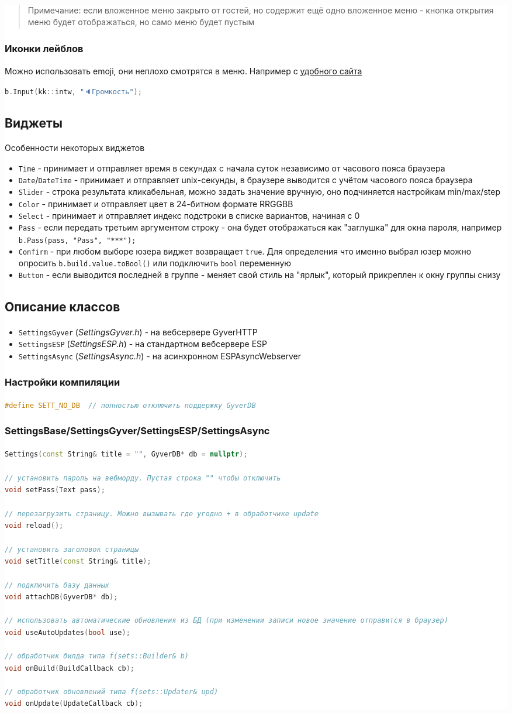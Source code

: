 > Примечание: если вложенное меню закрыто от гостей, но содержит ещё одно вложенное меню - кнопка открытия меню будет отображаться, но само меню будет пустым

### Иконки лейблов
Можно использовать emoji, они неплохо смотрятся в меню. Например с [удобного сайта](https://symbl.cc/ru/emoji/)

```cpp
b.Input(kk::intw, "🔈Громкость");
```

## Виджеты
Особенности некоторых виджетов
- `Time` - принимает и отправляет время в секундах с начала суток независимо от часового пояса браузера
- `Date`/`DateTime` - принимает и отправляет unix-секунды, в браузере выводится с учётом часового пояса браузера
- `Slider` - строка результата кликабельная, можно задать значение вручную, оно подчиняется настройкам min/max/step
- `Color` - принимает и отправляет цвет в 24-битном формате RRGGBB
- `Select` - принимает и отправляет индекс подстроки в списке вариантов, начиная с 0
- `Pass` - если передать третьим аргументом строку - она будет отображаться как "заглушка" для окна пароля, например `b.Pass(pass, "Pass", "***");`
- `Confirm` - при любом выборе юзера виджет возвращает `true`. Для определения что именно выбрал юзер можно опросить `b.build.value.toBool()` или подключить `bool` переменную
- `Button` - если выводится последней в группе - меняет свой стиль на "ярлык", который прикреплен к окну группы снизу

## Описание классов
- `SettingsGyver` (*SettingsGyver.h*) - на вебсервере GyverHTTP
- `SettingsESP` (*SettingsESP.h*) - на стандартном вебсервере ESP
- `SettingsAsync` (*SettingsAsync.h*) - на асинхронном ESPAsyncWebserver

### Настройки компиляции
```cpp
#define SETT_NO_DB  // полностью отключить поддержку GyverDB
```

### SettingsBase/SettingsGyver/SettingsESP/SettingsAsync
```cpp
Settings(const String& title = "", GyverDB* db = nullptr);

// установить пароль на вебморду. Пустая строка "" чтобы отключить
void setPass(Text pass);

// перезагрузить страницу. Можно вызывать где угодно + в обработчике update
void reload();

// установить заголовок страницы
void setTitle(const String& title);

// подключить базу данных
void attachDB(GyverDB* db);

// использовать автоматические обновления из БД (при изменении записи новое значение отправится в браузер)
void useAutoUpdates(bool use);

// обработчик билда типа f(sets::Builder& b)
void onBuild(BuildCallback cb);

// обработчик обновлений типа f(sets::Updater& upd)
void onUpdate(UpdateCallback cb);
```